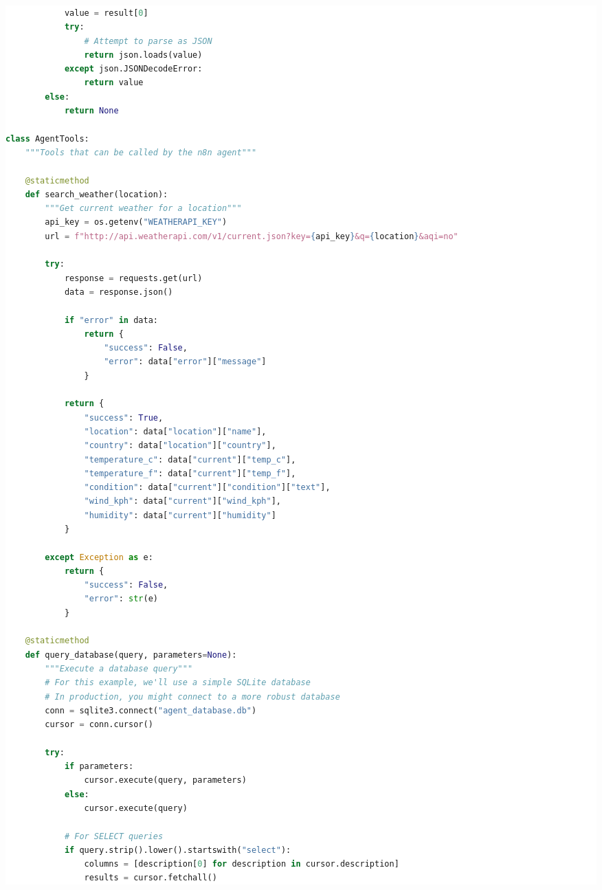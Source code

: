 ```python
            value = result[0]
            try:
                # Attempt to parse as JSON
                return json.loads(value)
            except json.JSONDecodeError:
                return value
        else:
            return None

class AgentTools:
    """Tools that can be called by the n8n agent"""
    
    @staticmethod
    def search_weather(location):
        """Get current weather for a location"""
        api_key = os.getenv("WEATHERAPI_KEY")
        url = f"http://api.weatherapi.com/v1/current.json?key={api_key}&q={location}&aqi=no"
        
        try:
            response = requests.get(url)
            data = response.json()
            
            if "error" in data:
                return {
                    "success": False,
                    "error": data["error"]["message"]
                }
            
            return {
                "success": True,
                "location": data["location"]["name"],
                "country": data["location"]["country"],
                "temperature_c": data["current"]["temp_c"],
                "temperature_f": data["current"]["temp_f"],
                "condition": data["current"]["condition"]["text"],
                "wind_kph": data["current"]["wind_kph"],
                "humidity": data["current"]["humidity"]
            }
            
        except Exception as e:
            return {
                "success": False,
                "error": str(e)
            }
    
    @staticmethod
    def query_database(query, parameters=None):
        """Execute a database query"""
        # For this example, we'll use a simple SQLite database
        # In production, you might connect to a more robust database
        conn = sqlite3.connect("agent_database.db")
        cursor = conn.cursor()
        
        try:
            if parameters:
                cursor.execute(query, parameters)
            else:
                cursor.execute(query)
            
            # For SELECT queries
            if query.strip().lower().startswith("select"):
                columns = [description[0] for description in cursor.description]
                results = cursor.fetchall()
```